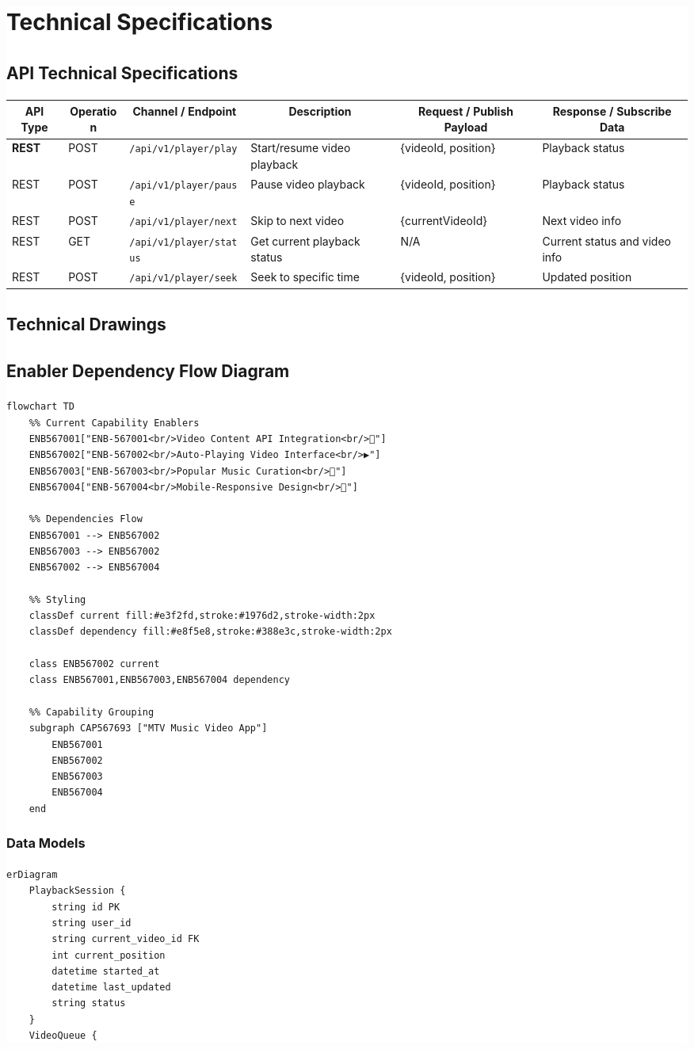 # Technical Specifications

## API Technical Specifications

| API Type | Operation | Channel / Endpoint | Description | Request / Publish Payload | Response / Subscribe Data |
|----------|-----------|---------------------|-------------|----------------------------|----------------------------|
| **REST** | POST | `/api/v1/player/play` | Start/resume video playback | {videoId, position} | Playback status |
| REST | POST | `/api/v1/player/pause` | Pause video playback | {videoId, position} | Playback status |
| REST | POST | `/api/v1/player/next` | Skip to next video | {currentVideoId} | Next video info |
| REST | GET | `/api/v1/player/status` | Get current playback status | N/A | Current status and video info |
| REST | POST | `/api/v1/player/seek` | Seek to specific time | {videoId, position} | Updated position |

## Technical Drawings

## Enabler Dependency Flow Diagram

```mermaid
flowchart TD
    %% Current Capability Enablers
    ENB567001["ENB-567001<br/>Video Content API Integration<br/>🎥"]
    ENB567002["ENB-567002<br/>Auto-Playing Video Interface<br/>▶️"]
    ENB567003["ENB-567003<br/>Popular Music Curation<br/>🎵"]
    ENB567004["ENB-567004<br/>Mobile-Responsive Design<br/>📱"]

    %% Dependencies Flow
    ENB567001 --> ENB567002
    ENB567003 --> ENB567002
    ENB567002 --> ENB567004

    %% Styling
    classDef current fill:#e3f2fd,stroke:#1976d2,stroke-width:2px
    classDef dependency fill:#e8f5e8,stroke:#388e3c,stroke-width:2px

    class ENB567002 current
    class ENB567001,ENB567003,ENB567004 dependency

    %% Capability Grouping
    subgraph CAP567693 ["MTV Music Video App"]
        ENB567001
        ENB567002
        ENB567003
        ENB567004
    end
```

### Data Models
```mermaid
erDiagram
    PlaybackSession {
        string id PK
        string user_id
        string current_video_id FK
        int current_position
        datetime started_at
        datetime last_updated
        string status
    }
    VideoQueue {
```